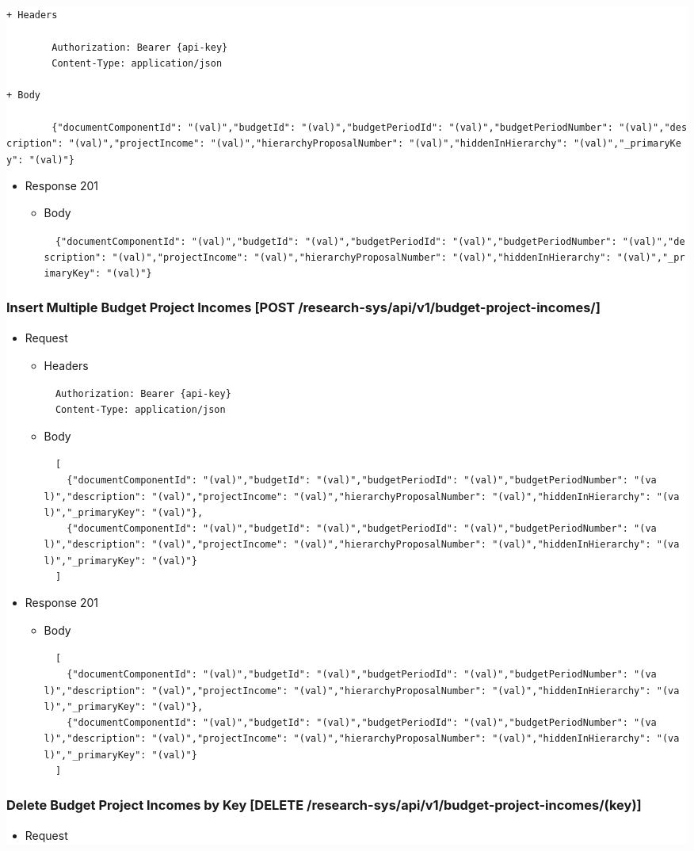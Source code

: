     + Headers

            Authorization: Bearer {api-key}   
            Content-Type: application/json

    + Body
    
            {"documentComponentId": "(val)","budgetId": "(val)","budgetPeriodId": "(val)","budgetPeriodNumber": "(val)","description": "(val)","projectIncome": "(val)","hierarchyProposalNumber": "(val)","hiddenInHierarchy": "(val)","_primaryKey": "(val)"}
			
+ Response 201
    
    + Body
            
            {"documentComponentId": "(val)","budgetId": "(val)","budgetPeriodId": "(val)","budgetPeriodNumber": "(val)","description": "(val)","projectIncome": "(val)","hierarchyProposalNumber": "(val)","hiddenInHierarchy": "(val)","_primaryKey": "(val)"}
            
### Insert Multiple Budget Project Incomes [POST /research-sys/api/v1/budget-project-incomes/]

+ Request

    + Headers

            Authorization: Bearer {api-key}   
            Content-Type: application/json

    + Body
    
            [
              {"documentComponentId": "(val)","budgetId": "(val)","budgetPeriodId": "(val)","budgetPeriodNumber": "(val)","description": "(val)","projectIncome": "(val)","hierarchyProposalNumber": "(val)","hiddenInHierarchy": "(val)","_primaryKey": "(val)"},
              {"documentComponentId": "(val)","budgetId": "(val)","budgetPeriodId": "(val)","budgetPeriodNumber": "(val)","description": "(val)","projectIncome": "(val)","hierarchyProposalNumber": "(val)","hiddenInHierarchy": "(val)","_primaryKey": "(val)"}
            ]
			
+ Response 201
    
    + Body
            
            [
              {"documentComponentId": "(val)","budgetId": "(val)","budgetPeriodId": "(val)","budgetPeriodNumber": "(val)","description": "(val)","projectIncome": "(val)","hierarchyProposalNumber": "(val)","hiddenInHierarchy": "(val)","_primaryKey": "(val)"},
              {"documentComponentId": "(val)","budgetId": "(val)","budgetPeriodId": "(val)","budgetPeriodNumber": "(val)","description": "(val)","projectIncome": "(val)","hierarchyProposalNumber": "(val)","hiddenInHierarchy": "(val)","_primaryKey": "(val)"}
            ]
            
### Delete Budget Project Incomes by Key [DELETE /research-sys/api/v1/budget-project-incomes/(key)]
	 
+ Request
